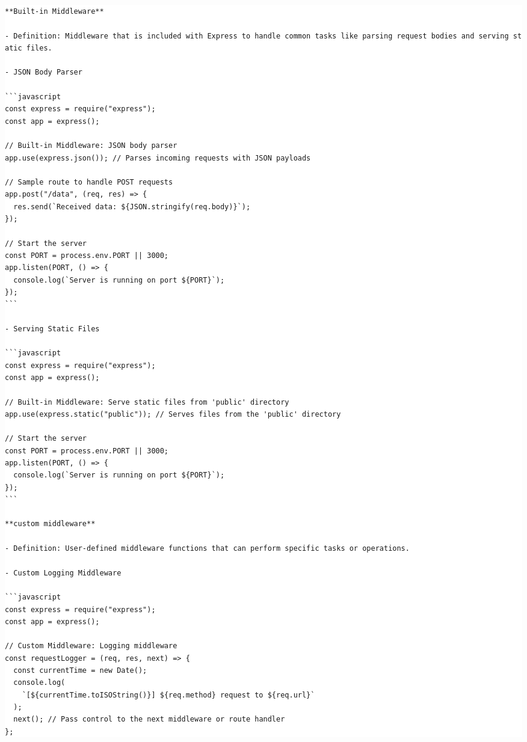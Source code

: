     **Built-in Middleware**

    - Definition: Middleware that is included with Express to handle common tasks like parsing request bodies and serving static files.

    - JSON Body Parser

    ```javascript
    const express = require("express");
    const app = express();

    // Built-in Middleware: JSON body parser
    app.use(express.json()); // Parses incoming requests with JSON payloads

    // Sample route to handle POST requests
    app.post("/data", (req, res) => {
      res.send(`Received data: ${JSON.stringify(req.body)}`);
    });

    // Start the server
    const PORT = process.env.PORT || 3000;
    app.listen(PORT, () => {
      console.log(`Server is running on port ${PORT}`);
    });
    ```

    - Serving Static Files

    ```javascript
    const express = require("express");
    const app = express();

    // Built-in Middleware: Serve static files from 'public' directory
    app.use(express.static("public")); // Serves files from the 'public' directory

    // Start the server
    const PORT = process.env.PORT || 3000;
    app.listen(PORT, () => {
      console.log(`Server is running on port ${PORT}`);
    });
    ```

    **custom middleware**

    - Definition: User-defined middleware functions that can perform specific tasks or operations.

    - Custom Logging Middleware

    ```javascript
    const express = require("express");
    const app = express();

    // Custom Middleware: Logging middleware
    const requestLogger = (req, res, next) => {
      const currentTime = new Date();
      console.log(
        `[${currentTime.toISOString()}] ${req.method} request to ${req.url}`
      );
      next(); // Pass control to the next middleware or route handler
    };
